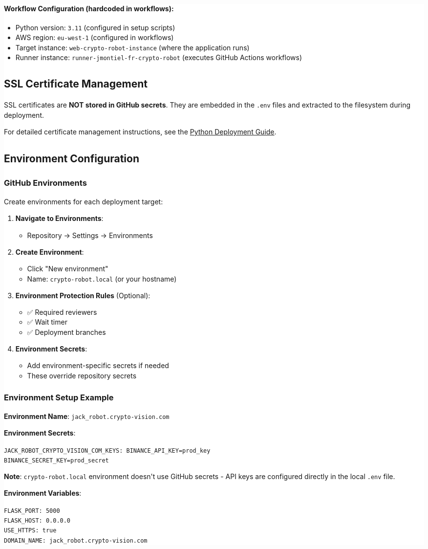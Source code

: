 #### Workflow Configuration (hardcoded in workflows):
- Python version: `3.11` (configured in setup scripts)
- AWS region: `eu-west-1` (configured in workflows)
- Target instance: `web-crypto-robot-instance` (where the application runs)
- Runner instance: `runner-jmontiel-fr-crypto-robot` (executes GitHub Actions workflows)

## SSL Certificate Management

SSL certificates are **NOT stored in GitHub secrets**. They are embedded in the `.env` files and extracted to the filesystem during deployment. 

For detailed certificate management instructions, see the [Python Deployment Guide](PYTHON-DEPLOYMENT-GUIDE.md#ssl-certificate-setup).

## Environment Configuration

### GitHub Environments

Create environments for each deployment target:

1. **Navigate to Environments**:
   - Repository → Settings → Environments

2. **Create Environment**:
   - Click "New environment"
   - Name: `crypto-robot.local` (or your hostname)

3. **Environment Protection Rules** (Optional):
   - ✅ Required reviewers
   - ✅ Wait timer
   - ✅ Deployment branches

4. **Environment Secrets**:
   - Add environment-specific secrets if needed
   - These override repository secrets

### Environment Setup Example

**Environment Name**: `jack_robot.crypto-vision.com`

**Environment Secrets**:
```
JACK_ROBOT_CRYPTO_VISION_COM_KEYS: BINANCE_API_KEY=prod_key
BINANCE_SECRET_KEY=prod_secret
```

**Note**: `crypto-robot.local` environment doesn't use GitHub secrets - API keys are configured directly in the local `.env` file.

**Environment Variables**:
```
FLASK_PORT: 5000
FLASK_HOST: 0.0.0.0
USE_HTTPS: true
DOMAIN_NAME: jack_robot.crypto-vision.com
```
